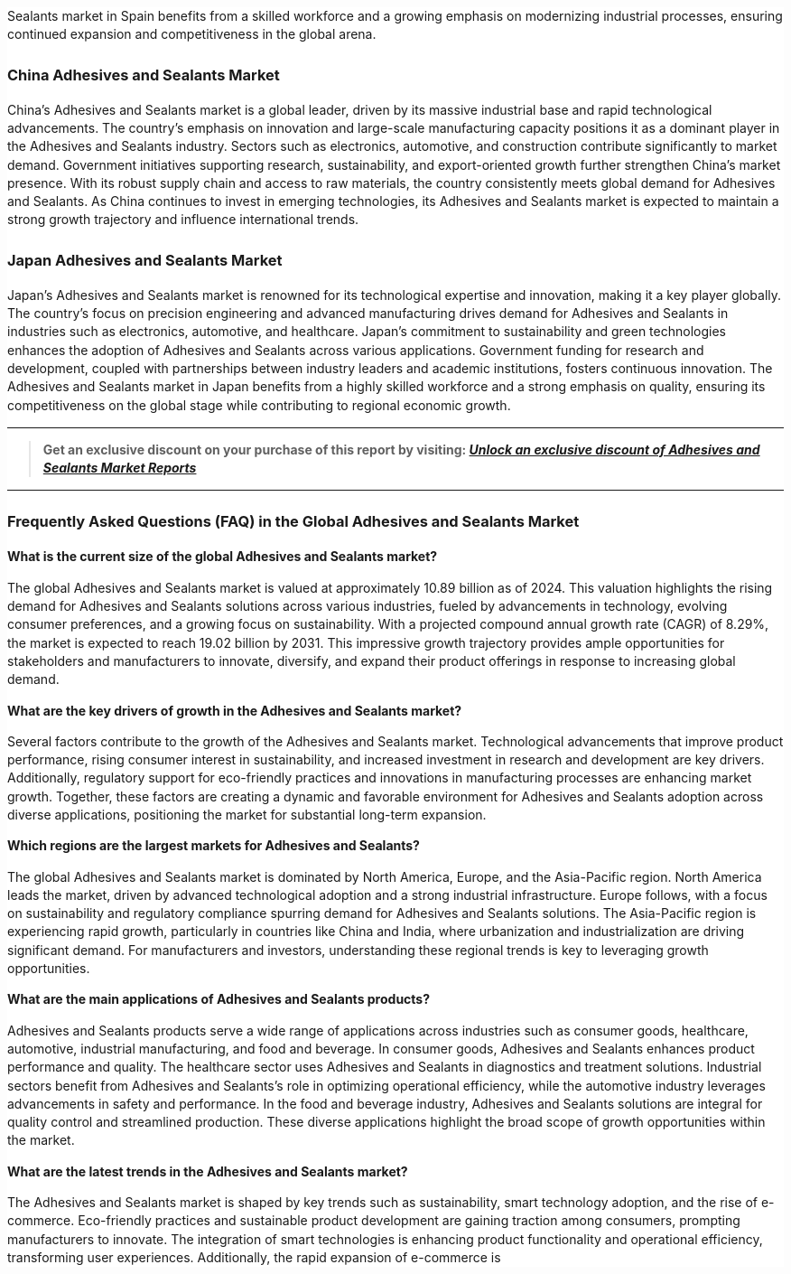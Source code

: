 Sealants market in Spain benefits from a skilled workforce and a growing emphasis on modernizing industrial processes, ensuring continued expansion and competitiveness in the global arena.</p><h3>China Adhesives and Sealants Market</h3><p>China&rsquo;s Adhesives and Sealants market is a global leader, driven by its massive industrial base and rapid technological advancements. The country&rsquo;s emphasis on innovation and large-scale manufacturing capacity positions it as a dominant player in the Adhesives and Sealants industry. Sectors such as electronics, automotive, and construction contribute significantly to market demand. Government initiatives supporting research, sustainability, and export-oriented growth further strengthen China&rsquo;s market presence. With its robust supply chain and access to raw materials, the country consistently meets global demand for Adhesives and Sealants. As China continues to invest in emerging technologies, its Adhesives and Sealants market is expected to maintain a strong growth trajectory and influence international trends.</p><h3>Japan Adhesives and Sealants Market</h3><p>Japan&rsquo;s Adhesives and Sealants market is renowned for its technological expertise and innovation, making it a key player globally. The country&rsquo;s focus on precision engineering and advanced manufacturing drives demand for Adhesives and Sealants in industries such as electronics, automotive, and healthcare. Japan&rsquo;s commitment to sustainability and green technologies enhances the adoption of Adhesives and Sealants across various applications. Government funding for research and development, coupled with partnerships between industry leaders and academic institutions, fosters continuous innovation. The Adhesives and Sealants market in Japan benefits from a highly skilled workforce and a strong emphasis on quality, ensuring its competitiveness on the global stage while contributing to regional economic growth.</p><hr /><blockquote><p><strong>Get an exclusive discount on your purchase of this report by visiting: <em><a href="://marketresearchpulse.com/ask-for-discount/82321?utm_source=Github&amp;utm_medium=0110">Unlock an exclusive discount of Adhesives and Sealants Market Reports</a></em>&nbsp;</strong></p></blockquote><hr /><h3>Frequently Asked Questions (FAQ) in the Global Adhesives and Sealants Market</h3><p><strong>What is the current size of the global Adhesives and Sealants market?</strong></p><p>The global Adhesives and Sealants market is valued at approximately 10.89 billion as of 2024. This valuation highlights the rising demand for Adhesives and Sealants solutions across various industries, fueled by advancements in technology, evolving consumer preferences, and a growing focus on sustainability. With a projected compound annual growth rate (CAGR) of 8.29%, the market is expected to reach 19.02 billion by 2031. This impressive growth trajectory provides ample opportunities for stakeholders and manufacturers to innovate, diversify, and expand their product offerings in response to increasing global demand.</p><p><strong>What are the key drivers of growth in the Adhesives and Sealants market?</strong></p><p>Several factors contribute to the growth of the Adhesives and Sealants market. Technological advancements that improve product performance, rising consumer interest in sustainability, and increased investment in research and development are key drivers. Additionally, regulatory support for eco-friendly practices and innovations in manufacturing processes are enhancing market growth. Together, these factors are creating a dynamic and favorable environment for Adhesives and Sealants adoption across diverse applications, positioning the market for substantial long-term expansion.</p><p><strong>Which regions are the largest markets for Adhesives and Sealants?</strong></p><p>The global Adhesives and Sealants market is dominated by North America, Europe, and the Asia-Pacific region. North America leads the market, driven by advanced technological adoption and a strong industrial infrastructure. Europe follows, with a focus on sustainability and regulatory compliance spurring demand for Adhesives and Sealants solutions. The Asia-Pacific region is experiencing rapid growth, particularly in countries like China and India, where urbanization and industrialization are driving significant demand. For manufacturers and investors, understanding these regional trends is key to leveraging growth opportunities.</p><p><strong>What are the main applications of Adhesives and Sealants products?</strong></p><p>Adhesives and Sealants products serve a wide range of applications across industries such as consumer goods, healthcare, automotive, industrial manufacturing, and food and beverage. In consumer goods, Adhesives and Sealants enhances product performance and quality. The healthcare sector uses Adhesives and Sealants in diagnostics and treatment solutions. Industrial sectors benefit from Adhesives and Sealants&rsquo;s role in optimizing operational efficiency, while the automotive industry leverages advancements in safety and performance. In the food and beverage industry, Adhesives and Sealants solutions are integral for quality control and streamlined production. These diverse applications highlight the broad scope of growth opportunities within the market.</p><p><strong>What are the latest trends in the Adhesives and Sealants market?</strong></p><p>The Adhesives and Sealants market is shaped by key trends such as sustainability, smart technology adoption, and the rise of e-commerce. Eco-friendly practices and sustainable product development are gaining traction among consumers, prompting manufacturers to innovate. The integration of smart technologies is enhancing product functionality and operational efficiency, transforming user experiences. Additionally, the rapid expansion of e-commerce is